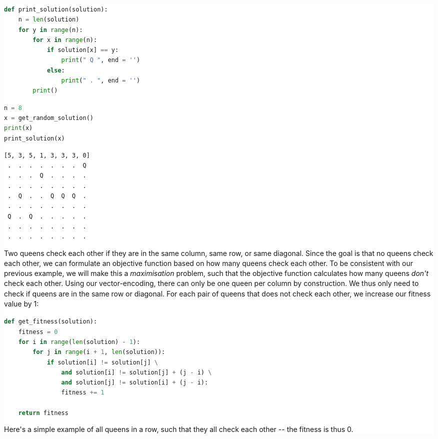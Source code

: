 
```python
def print_solution(solution):
    n = len(solution)
    for y in range(n):
        for x in range(n):
            if solution[x] == y:
                print(" Q ", end = '')
            else:
                print(" . ", end = '')
        print()
```


```python
n = 8
x = get_random_solution()
print(x)
print_solution(x)
```

    [5, 3, 5, 1, 3, 3, 3, 0]
     .  .  .  .  .  .  .  Q 
     .  .  .  Q  .  .  .  . 
     .  .  .  .  .  .  .  . 
     .  Q  .  .  Q  Q  Q  . 
     .  .  .  .  .  .  .  . 
     Q  .  Q  .  .  .  .  . 
     .  .  .  .  .  .  .  . 
     .  .  .  .  .  .  .  . 


Two queens check each other if they are in the same column, same row, or same diagonal. Since the goal is that no queens check each other, we can formulate an objective function based on how many queens check each other. To be consistent with our previous example, we will make this a _maximisation_ problem, such that the objective function calculates how many queens _don't_ check each other. Using our vector-encoding, there can only be one queen per column by construction. We thus only need to check if queens are in the same row or diagonal. For each pair of queens that does not check each other, we increase our fitness value by 1:


```python
def get_fitness(solution):
    fitness = 0
    for i in range(len(solution) - 1):
        for j in range(i + 1, len(solution)):
            if solution[i] != solution[j] \
                and solution[i] != solution[j] + (j - i) \
                and solution[j] != solution[i] + (j - i):
                fitness += 1

    return fitness
```

Here's a simple example of all queens in a row, such that they all check each other -- the fitness is thus 0.
